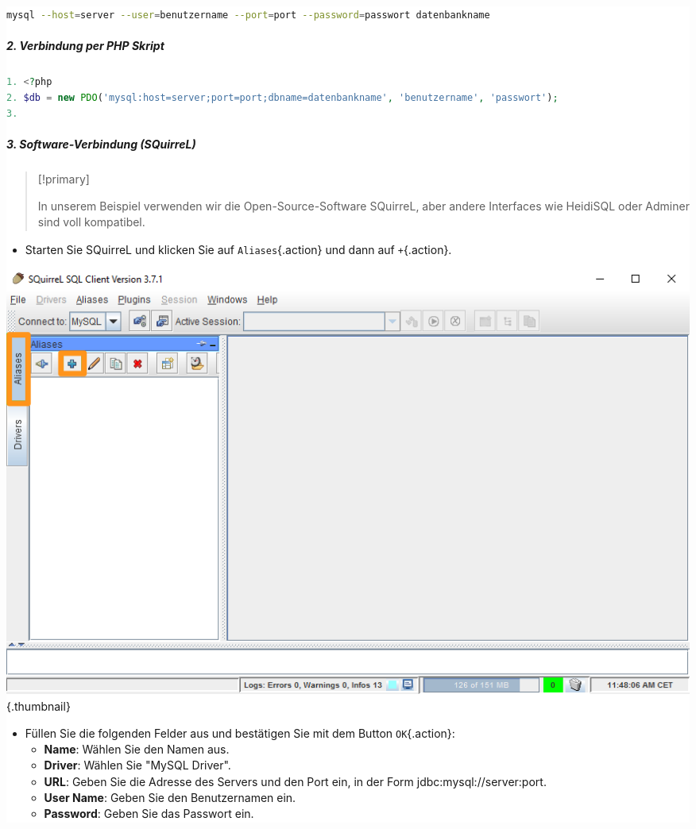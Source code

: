 
```bash
mysql --host=server --user=benutzername --port=port --password=passwort datenbankname
```

##### 2\. Verbindung per PHP Skript


```php
1. <?php
2. $db = new PDO('mysql:host=server;port=port;dbname=datenbankname', 'benutzername', 'passwort');
3.
```

##### 3\. Software-Verbindung (SQuirreL)

> [!primary]
>
> In unserem Beispiel verwenden wir die Open-Source-Software SQuirreL, aber andere Interfaces wie HeidiSQL oder Adminer sind voll kompatibel. 

- Starten Sie SQuirreL und klicken Sie auf `Aliases`{.action} und dann auf `+`{.action}.

![launch SQuirreL SQL](images/1.png){.thumbnail}

- Füllen Sie die folgenden Felder aus und bestätigen Sie mit dem Button `OK`{.action}:
    - **Name**: Wählen Sie den Namen aus.
    - **Driver**: Wählen Sie "MySQL Driver".
    - **URL**: Geben Sie die Adresse des Servers und den Port ein, in der Form jdbc:mysql://server:port.
    - **User Name**: Geben Sie den Benutzernamen ein.
    - **Password**: Geben Sie das Passwort ein.
